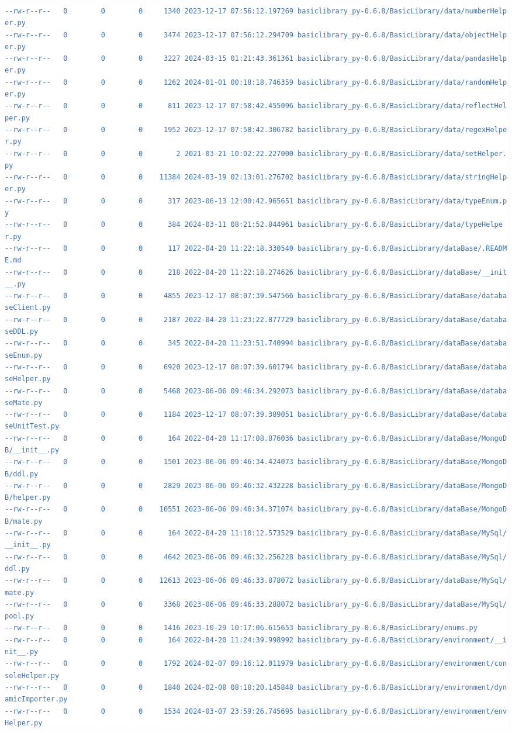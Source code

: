 ```diff
--rw-r--r--   0        0        0     1340 2023-12-17 07:56:12.197269 basiclibrary_py-0.6.8/BasicLibrary/data/numberHelper.py
--rw-r--r--   0        0        0     3474 2023-12-17 07:56:12.294709 basiclibrary_py-0.6.8/BasicLibrary/data/objectHelper.py
--rw-r--r--   0        0        0     3227 2024-03-15 01:21:43.361361 basiclibrary_py-0.6.8/BasicLibrary/data/pandasHelper.py
--rw-r--r--   0        0        0     1262 2024-01-01 00:18:18.746359 basiclibrary_py-0.6.8/BasicLibrary/data/randomHelper.py
--rw-r--r--   0        0        0      811 2023-12-17 07:58:42.455096 basiclibrary_py-0.6.8/BasicLibrary/data/reflectHelper.py
--rw-r--r--   0        0        0     1952 2023-12-17 07:58:42.306782 basiclibrary_py-0.6.8/BasicLibrary/data/regexHelper.py
--rw-r--r--   0        0        0        2 2021-03-21 10:02:22.227000 basiclibrary_py-0.6.8/BasicLibrary/data/setHelper.py
--rw-r--r--   0        0        0    11384 2024-03-19 02:13:01.276702 basiclibrary_py-0.6.8/BasicLibrary/data/stringHelper.py
--rw-r--r--   0        0        0      317 2023-06-13 12:00:42.965651 basiclibrary_py-0.6.8/BasicLibrary/data/typeEnum.py
--rw-r--r--   0        0        0      384 2024-03-11 08:21:52.844961 basiclibrary_py-0.6.8/BasicLibrary/data/typeHelper.py
--rw-r--r--   0        0        0      117 2022-04-20 11:22:18.330540 basiclibrary_py-0.6.8/BasicLibrary/dataBase/.README.md
--rw-r--r--   0        0        0      218 2022-04-20 11:22:18.274626 basiclibrary_py-0.6.8/BasicLibrary/dataBase/__init__.py
--rw-r--r--   0        0        0     4855 2023-12-17 08:07:39.547566 basiclibrary_py-0.6.8/BasicLibrary/dataBase/databaseClient.py
--rw-r--r--   0        0        0     2187 2022-04-20 11:23:22.877729 basiclibrary_py-0.6.8/BasicLibrary/dataBase/databaseDDL.py
--rw-r--r--   0        0        0      345 2022-04-20 11:23:51.740994 basiclibrary_py-0.6.8/BasicLibrary/dataBase/databaseEnum.py
--rw-r--r--   0        0        0     6920 2023-12-17 08:07:39.601794 basiclibrary_py-0.6.8/BasicLibrary/dataBase/databaseHelper.py
--rw-r--r--   0        0        0     5468 2023-06-06 09:46:34.292073 basiclibrary_py-0.6.8/BasicLibrary/dataBase/databaseMate.py
--rw-r--r--   0        0        0     1184 2023-12-17 08:07:39.389051 basiclibrary_py-0.6.8/BasicLibrary/dataBase/databaseUnitTest.py
--rw-r--r--   0        0        0      164 2022-04-20 11:17:08.876036 basiclibrary_py-0.6.8/BasicLibrary/dataBase/MongoDB/__init__.py
--rw-r--r--   0        0        0     1501 2023-06-06 09:46:34.424073 basiclibrary_py-0.6.8/BasicLibrary/dataBase/MongoDB/ddl.py
--rw-r--r--   0        0        0     2829 2023-06-06 09:46:32.432228 basiclibrary_py-0.6.8/BasicLibrary/dataBase/MongoDB/helper.py
--rw-r--r--   0        0        0    10551 2023-06-06 09:46:34.371074 basiclibrary_py-0.6.8/BasicLibrary/dataBase/MongoDB/mate.py
--rw-r--r--   0        0        0      164 2022-04-20 11:18:12.573529 basiclibrary_py-0.6.8/BasicLibrary/dataBase/MySql/__init__.py
--rw-r--r--   0        0        0     4642 2023-06-06 09:46:32.256228 basiclibrary_py-0.6.8/BasicLibrary/dataBase/MySql/ddl.py
--rw-r--r--   0        0        0    12613 2023-06-06 09:46:33.878072 basiclibrary_py-0.6.8/BasicLibrary/dataBase/MySql/mate.py
--rw-r--r--   0        0        0     3368 2023-06-06 09:46:33.288072 basiclibrary_py-0.6.8/BasicLibrary/dataBase/MySql/pool.py
--rw-r--r--   0        0        0     1416 2023-10-29 10:17:06.615653 basiclibrary_py-0.6.8/BasicLibrary/enums.py
--rw-r--r--   0        0        0      164 2022-04-20 11:24:39.998992 basiclibrary_py-0.6.8/BasicLibrary/environment/__init__.py
--rw-r--r--   0        0        0     1792 2024-02-07 09:16:12.011979 basiclibrary_py-0.6.8/BasicLibrary/environment/consoleHelper.py
--rw-r--r--   0        0        0     1840 2024-02-08 08:18:20.145848 basiclibrary_py-0.6.8/BasicLibrary/environment/dynamicImporter.py
--rw-r--r--   0        0        0     1534 2024-03-07 23:59:26.745695 basiclibrary_py-0.6.8/BasicLibrary/environment/envHelper.py
```